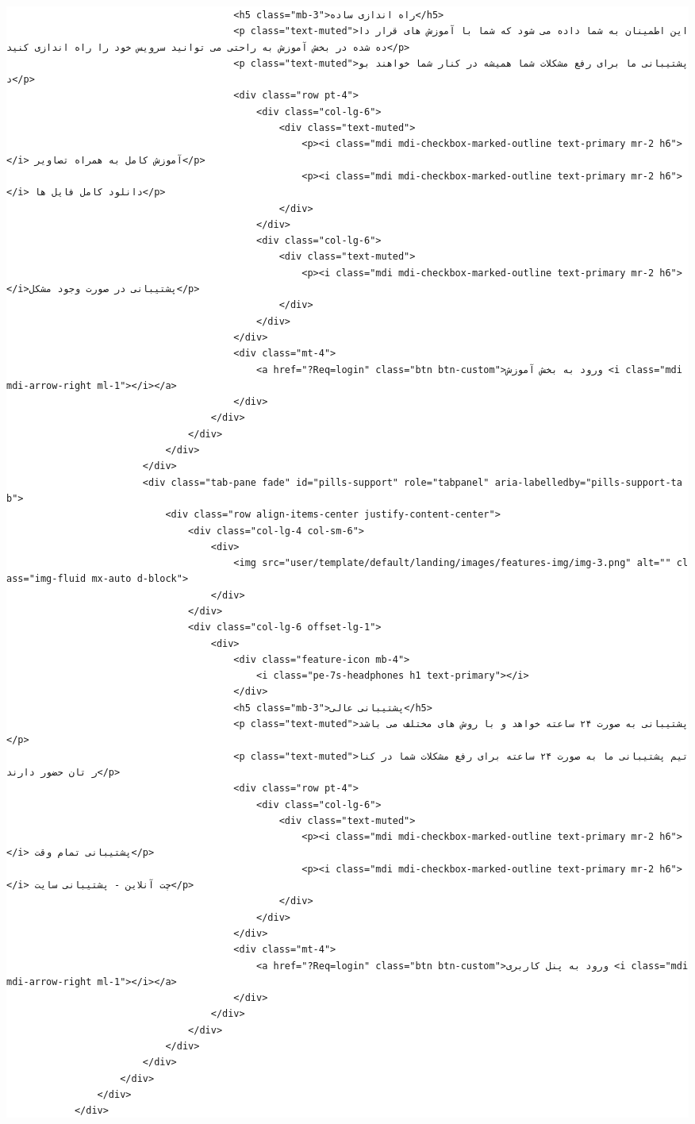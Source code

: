 											<h5 class="mb-3">راه اندازی ساده</h5>
											<p class="text-muted">این اطمینان به شما داده می شود که شما با آموزش های قرار داده شده در بخش آموزش به راحتی می توانید سرویس خود را راه اندازی کنید</p>
											<p class="text-muted">پشتیبانی ما برای رفع مشکلات شما همیشه در کنار شما خواهند بود</p>
											<div class="row pt-4">
												<div class="col-lg-6">
													<div class="text-muted">
														<p><i class="mdi mdi-checkbox-marked-outline text-primary mr-2 h6"></i> آموزش کامل به همراه تصاویر</p>
														<p><i class="mdi mdi-checkbox-marked-outline text-primary mr-2 h6"></i> دانلود کامل فایل ها</p>
													</div>
												</div>
												<div class="col-lg-6">
													<div class="text-muted">
														<p><i class="mdi mdi-checkbox-marked-outline text-primary mr-2 h6"></i>پشتیبانی در صورت وجود مشکل</p>
													</div>
												</div>
											</div>
											<div class="mt-4">
												<a href="?Req=login" class="btn btn-custom">ورود به بخش آموزش <i class="mdi mdi-arrow-right ml-1"></i></a>
											</div>
										</div>
									</div>
								</div>
							</div>
							<div class="tab-pane fade" id="pills-support" role="tabpanel" aria-labelledby="pills-support-tab">
								<div class="row align-items-center justify-content-center">
									<div class="col-lg-4 col-sm-6">
										<div>
											<img src="user/template/default/landing/images/features-img/img-3.png" alt="" class="img-fluid mx-auto d-block">
										</div>
									</div>
									<div class="col-lg-6 offset-lg-1">
										<div>
											<div class="feature-icon mb-4">
												<i class="pe-7s-headphones h1 text-primary"></i>
											</div>
											<h5 class="mb-3">پشتیبانی عالی</h5>
											<p class="text-muted">پشتیبانی به صورت ۲۴ ساعته خواهد و با روش های مختلف می باشد</p>
											<p class="text-muted">تیم پشتیبانی ما به صورت ۲۴ ساعته برای رفع مشکلات شما در کنار تان حضور دارند</p>
											<div class="row pt-4">
												<div class="col-lg-6">
													<div class="text-muted">
														<p><i class="mdi mdi-checkbox-marked-outline text-primary mr-2 h6"></i> پشتیبانی تمام وقت</p>
														<p><i class="mdi mdi-checkbox-marked-outline text-primary mr-2 h6"></i> چت آنلاین - پشتیبانی سایت</p>
													</div>
												</div>
											</div>
											<div class="mt-4">
												<a href="?Req=login" class="btn btn-custom">ورود به پنل کاربری <i class="mdi mdi-arrow-right ml-1"></i></a>
											</div>
										</div>
									</div>
								</div>
							</div>
						</div>
					</div>
				</div>